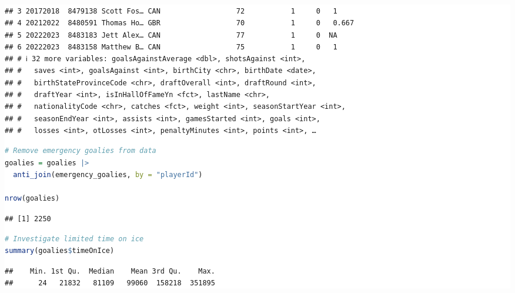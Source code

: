     ## 3 20172018  8479138 Scott Fos… CAN                  72           1     0   1    
    ## 4 20212022  8480591 Thomas Ho… GBR                  70           1     0   0.667
    ## 5 20222023  8483183 Jett Alex… CAN                  77           1     0  NA    
    ## 6 20222023  8483158 Matthew B… CAN                  75           1     0   1    
    ## # ℹ 32 more variables: goalsAgainstAverage <dbl>, shotsAgainst <int>,
    ## #   saves <int>, goalsAgainst <int>, birthCity <chr>, birthDate <date>,
    ## #   birthStateProvinceCode <chr>, draftOverall <int>, draftRound <int>,
    ## #   draftYear <int>, isInHallOfFameYn <fct>, lastName <chr>,
    ## #   nationalityCode <chr>, catches <fct>, weight <int>, seasonStartYear <int>,
    ## #   seasonEndYear <int>, assists <int>, gamesStarted <int>, goals <int>,
    ## #   losses <int>, otLosses <int>, penaltyMinutes <int>, points <int>, …

``` r
# Remove emergency goalies from data
goalies = goalies |>
  anti_join(emergency_goalies, by = "playerId")

nrow(goalies)
```

    ## [1] 2250

``` r
# Investigate limited time on ice
summary(goalies$timeOnIce)
```

    ##    Min. 1st Qu.  Median    Mean 3rd Qu.    Max. 
    ##      24   21832   81109   99060  158218  351895

